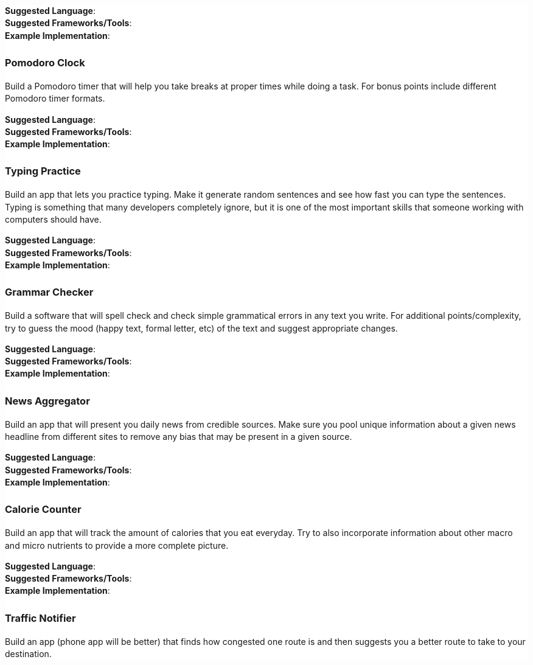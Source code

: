 **Suggested Language**:  
**Suggested Frameworks/Tools**:  
**Example Implementation**:

### Pomodoro Clock

Build a Pomodoro timer that will help you take breaks at proper times while doing a task. For bonus points include different Pomodoro timer formats.

**Suggested Language**:  
**Suggested Frameworks/Tools**:  
**Example Implementation**:

### Typing Practice

Build an app that lets you practice typing. Make it generate random sentences and see how fast you can type the sentences. Typing is something that many developers completely ignore, but it is one of the most important skills that someone working with computers should have.

**Suggested Language**:  
**Suggested Frameworks/Tools**:  
**Example Implementation**:

### Grammar Checker

Build a software that will spell check and check simple grammatical errors in any text you write. For additional points/complexity, try to guess the mood (happy text, formal letter, etc) of the text and suggest appropriate changes.

**Suggested Language**:  
**Suggested Frameworks/Tools**:  
**Example Implementation**:

### News Aggregator

Build an app that will present you daily news from credible sources. Make sure you pool unique information about a given news headline from different sites to remove any bias that may be present in a given source.

**Suggested Language**:  
**Suggested Frameworks/Tools**:  
**Example Implementation**:

### Calorie Counter

Build an app that will track the amount of calories that you eat everyday. Try to also incorporate information about other macro and micro nutrients to provide a more complete picture.

**Suggested Language**:  
**Suggested Frameworks/Tools**:  
**Example Implementation**:

### Traffic Notifier

Build an app (phone app will be better) that finds how congested one route is and then suggests you a better route to take to your destination.
